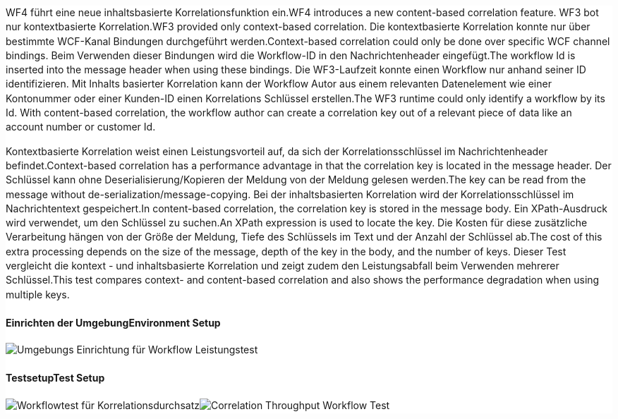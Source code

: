  <span data-ttu-id="1e742-309">WF4 führt eine neue inhaltsbasierte Korrelationsfunktion ein.</span><span class="sxs-lookup"><span data-stu-id="1e742-309">WF4 introduces a new content-based correlation feature.</span></span>  <span data-ttu-id="1e742-310">WF3 bot nur kontextbasierte Korrelation.</span><span class="sxs-lookup"><span data-stu-id="1e742-310">WF3 provided only context-based correlation.</span></span>  <span data-ttu-id="1e742-311">Die kontextbasierte Korrelation konnte nur über bestimmte WCF-Kanal Bindungen durchgeführt werden.</span><span class="sxs-lookup"><span data-stu-id="1e742-311">Context-based correlation could only be done over specific WCF channel bindings.</span></span>  <span data-ttu-id="1e742-312">Beim Verwenden dieser Bindungen wird die Workflow-ID in den Nachrichtenheader eingefügt.</span><span class="sxs-lookup"><span data-stu-id="1e742-312">The workflow Id is inserted into the message header when using these bindings.</span></span>  <span data-ttu-id="1e742-313">Die WF3-Laufzeit konnte einen Workflow nur anhand seiner ID identifizieren.  Mit Inhalts basierter Korrelation kann der Workflow Autor aus einem relevanten Datenelement wie einer Kontonummer oder einer Kunden-ID einen Korrelations Schlüssel erstellen.</span><span class="sxs-lookup"><span data-stu-id="1e742-313">The WF3 runtime could only identify a workflow by its Id.  With content-based correlation, the workflow author can create a correlation key out of a relevant piece of data like an account number or customer Id.</span></span>

 <span data-ttu-id="1e742-314">Kontextbasierte Korrelation weist einen Leistungsvorteil auf, da sich der Korrelationsschlüssel im Nachrichtenheader befindet.</span><span class="sxs-lookup"><span data-stu-id="1e742-314">Context-based correlation has a performance advantage in that the correlation key is located in the message header.</span></span>  <span data-ttu-id="1e742-315">Der Schlüssel kann ohne Deserialisierung/Kopieren der Meldung von der Meldung gelesen werden.</span><span class="sxs-lookup"><span data-stu-id="1e742-315">The key can be read from the message without de-serialization/message-copying.</span></span>  <span data-ttu-id="1e742-316">Bei der inhaltsbasierten Korrelation wird der Korrelationsschlüssel im Nachrichtentext gespeichert.</span><span class="sxs-lookup"><span data-stu-id="1e742-316">In content-based correlation, the correlation key is stored in the message body.</span></span>  <span data-ttu-id="1e742-317">Ein XPath-Ausdruck wird verwendet, um den Schlüssel zu suchen.</span><span class="sxs-lookup"><span data-stu-id="1e742-317">An XPath expression is used to locate the key.</span></span>  <span data-ttu-id="1e742-318">Die Kosten für diese zusätzliche Verarbeitung hängen von der Größe der Meldung, Tiefe des Schlüssels im Text und der Anzahl der Schlüssel ab.</span><span class="sxs-lookup"><span data-stu-id="1e742-318">The cost of this extra processing depends on the size of the message, depth of the key in the body, and the number of keys.</span></span>  <span data-ttu-id="1e742-319">Dieser Test vergleicht die kontext - und inhaltsbasierte Korrelation und zeigt zudem den Leistungsabfall beim Verwenden mehrerer Schlüssel.</span><span class="sxs-lookup"><span data-stu-id="1e742-319">This test compares context- and content-based correlation and also shows the performance degradation when using multiple keys.</span></span>

#### <a name="environment-setup"></a><span data-ttu-id="1e742-320">Einrichten der Umgebung</span><span class="sxs-lookup"><span data-stu-id="1e742-320">Environment Setup</span></span>
![Umgebungs Einrichtung für Workflow Leistungstest](./media/performance/performance-test-environment.gif)

#### <a name="test-setup"></a><span data-ttu-id="1e742-322">Testsetup</span><span class="sxs-lookup"><span data-stu-id="1e742-322">Test Setup</span></span>
<span data-ttu-id="1e742-323">![Workflowtest für Korrelationsdurchsatz](./media/performance/correlation-throughput-workflow.gif "Workflow Test-Setup für Korrelations Durchsatz")</span><span class="sxs-lookup"><span data-stu-id="1e742-323">![Correlation Throughput Workflow Test](./media/performance/correlation-throughput-workflow.gif "Correlation throughput workflow test setup")</span></span>
